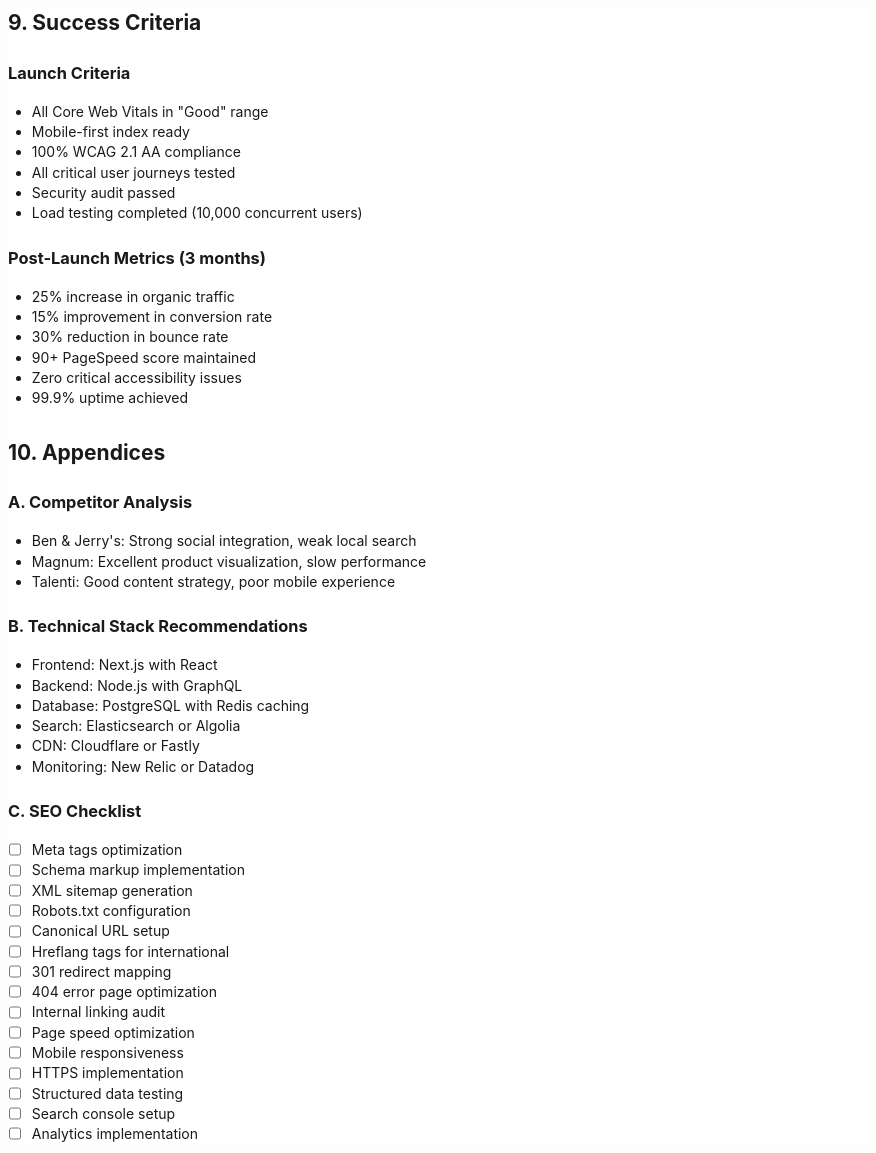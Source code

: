 ## 9. Success Criteria

### Launch Criteria
- All Core Web Vitals in "Good" range
- Mobile-first index ready
- 100% WCAG 2.1 AA compliance
- All critical user journeys tested
- Security audit passed
- Load testing completed (10,000 concurrent users)

### Post-Launch Metrics (3 months)
- 25% increase in organic traffic
- 15% improvement in conversion rate
- 30% reduction in bounce rate
- 90+ PageSpeed score maintained
- Zero critical accessibility issues
- 99.9% uptime achieved

## 10. Appendices

### A. Competitor Analysis
- Ben & Jerry's: Strong social integration, weak local search
- Magnum: Excellent product visualization, slow performance
- Talenti: Good content strategy, poor mobile experience

### B. Technical Stack Recommendations
- Frontend: Next.js with React
- Backend: Node.js with GraphQL
- Database: PostgreSQL with Redis caching
- Search: Elasticsearch or Algolia
- CDN: Cloudflare or Fastly
- Monitoring: New Relic or Datadog

### C. SEO Checklist
- [ ] Meta tags optimization
- [ ] Schema markup implementation
- [ ] XML sitemap generation
- [ ] Robots.txt configuration
- [ ] Canonical URL setup
- [ ] Hreflang tags for international
- [ ] 301 redirect mapping
- [ ] 404 error page optimization
- [ ] Internal linking audit
- [ ] Page speed optimization
- [ ] Mobile responsiveness
- [ ] HTTPS implementation
- [ ] Structured data testing
- [ ] Search console setup
- [ ] Analytics implementation